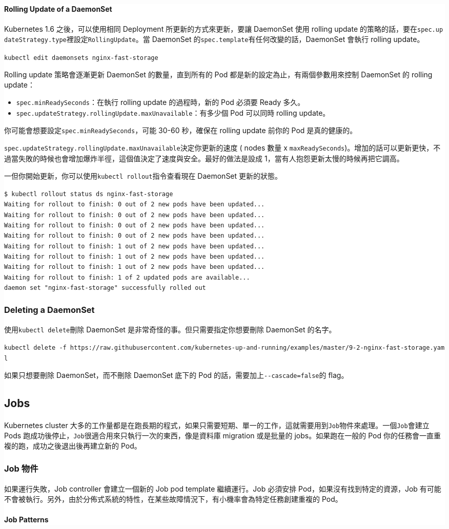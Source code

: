#### Rolling Update of a DaemonSet

Kubernetes 1.6 之後，可以使用相同 Deployment 所更新的方式來更新，要讓 DaemonSet 使用 rolling update 的策略的話，要在`spec.updateStrategy.type`裡設定`RollingUpdate`。當 DaemonSet 的`spec.template`有任何改變的話，DaemonSet 會執行 rolling update。

```shell
kubectl edit daemonsets nginx-fast-storage
```

Rolling update 策略會逐漸更新 DaemonSet 的數量，直到所有的 Pod 都是新的設定為止，有兩個參數用來控制 DaemonSet 的 rolling update：

- `spec.minReadySeconds`：在執行 rolling update 的過程時，新的 Pod 必須要 Ready 多久。
- `spec.updateStrategy.rollingUpdate.maxUnavailable`：有多少個 Pod 可以同時 rolling update。

你可能會想要設定`spec.minReadySeconds`，可能 30-60 秒，確保在 rolling update 前你的 Pod 是真的健康的。

`spec.updateStrategy.rollingUpdate.maxUnavailable`決定你更新的速度 ( nodes 數量 x `maxReadySeconds`)。增加的話可以更新更快，不過當失敗的時候也會增加爆炸半徑，這個值決定了速度與安全。最好的做法是設成 1，當有人抱怨更新太慢的時候再把它調高。

一但你開始更新，你可以使用`kubectl rollout`指令查看現在 DaemonSet 更新的狀態。

```shell
$ kubectl rollout status ds nginx-fast-storage
Waiting for rollout to finish: 0 out of 2 new pods have been updated...
Waiting for rollout to finish: 0 out of 2 new pods have been updated...
Waiting for rollout to finish: 0 out of 2 new pods have been updated...
Waiting for rollout to finish: 0 out of 2 new pods have been updated...
Waiting for rollout to finish: 1 out of 2 new pods have been updated...
Waiting for rollout to finish: 1 out of 2 new pods have been updated...
Waiting for rollout to finish: 1 out of 2 new pods have been updated...
Waiting for rollout to finish: 1 of 2 updated pods are available...
daemon set "nginx-fast-storage" successfully rolled out
```

### Deleting a DaemonSet

使用`kubectl delete`刪除 DaemonSet 是非常奇怪的事。但只需要指定你想要刪除 DaemonSet 的名字。

```shell
kubectl delete -f https://raw.githubusercontent.com/kubernetes-up-and-running/examples/master/9-2-nginx-fast-storage.yaml
```

如果只想要刪除 DaemonSet，而不刪除 DaemonSet 底下的 Pod 的話，需要加上`--cascade=false`的 flag。

## Jobs

Kubernetes cluster 大多的工作量都是在跑長期的程式，如果只需要短期、單一的工作，這就需要用到`Job`物件來處理。一個`Job`會建立 Pods 跑成功後停止，`Job`很適合用來只執行一次的東西，像是資料庫 migration 或是批量的 jobs。如果跑在一般的 Pod 你的任務會一直重複的跑，成功之後退出後再建立新的 Pod。

### Job 物件

如果運行失敗，Job controller 會建立一個新的 Job pod template 繼續運行。Job 必須安排 Pod，如果沒有找到特定的資源，Job 有可能不會被執行。另外，由於分佈式系統的特性，在某些故障情況下，有小機率會為特定任務創建重複的 Pod。

#### Job Patterns
